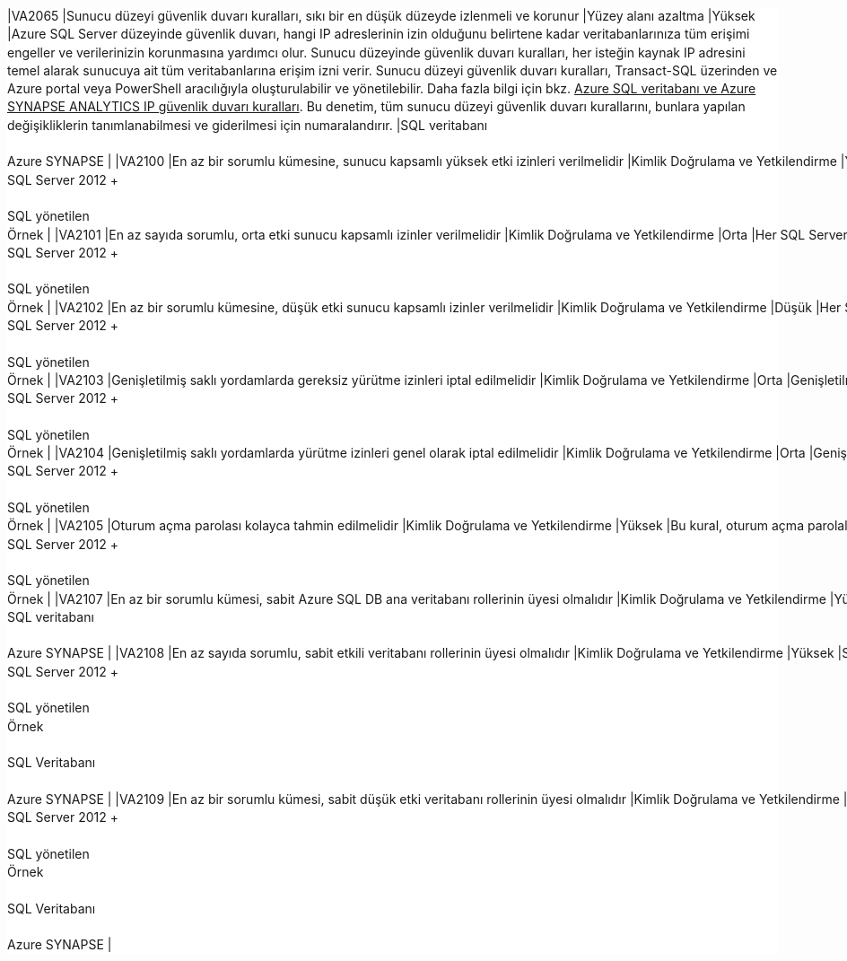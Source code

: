 |VA2065     |Sunucu düzeyi güvenlik duvarı kuralları, sıkı bir en düşük düzeyde izlenmeli ve korunur         |Yüzey alanı azaltma         |Yüksek         |Azure SQL Server düzeyinde güvenlik duvarı, hangi IP adreslerinin izin olduğunu belirtene kadar veritabanlarınıza tüm erişimi engeller ve verilerinizin korunmasına yardımcı olur. Sunucu düzeyinde güvenlik duvarı kuralları, her isteğin kaynak IP adresini temel alarak sunucuya ait tüm veritabanlarına erişim izni verir.  Sunucu düzeyi güvenlik duvarı kuralları, Transact-SQL üzerinden ve Azure portal veya PowerShell aracılığıyla oluşturulabilir ve yönetilebilir. Daha fazla bilgi için bkz. [Azure SQL veritabanı ve Azure SYNAPSE ANALYTICS IP güvenlik duvarı kuralları](https://docs.microsoft.com/azure/sql-database/sql-database-firewall-configure).  Bu denetim, tüm sunucu düzeyi güvenlik duvarı kurallarını, bunlara yapılan değişikliklerin tanımlanabilmesi ve giderilmesi için numaralandırır.         |<nobr/>SQL veritabanı<br/><br/>Azure SYNAPSE         |
|VA2100     |En az bir sorumlu kümesine, sunucu kapsamlı yüksek etki izinleri verilmelidir         |Kimlik Doğrulama ve Yetkilendirme         |Yüksek         |Her SQL Server güvenli kılınabilir, sorumluya verilebilecek izinlerle ilişkili izinlere sahiptir. İzinler sunucu düzeyinde (oturum açma işlemleri ve sunucu rollerine atanmış) veya veritabanı düzeyinde (veritabanı kullanıcıları ve veritabanı rollerine atanır) kapsam yapılabilir. Bu kurallar yalnızca en düşük düzeyde bir asıl sunucu kapsamlı izin verilmesini denetler.         |<nobr>SQL Server 2012 +<nobr/><br/><br/>SQL yönetilen <br/>Örnek         |
|VA2101     |En az sayıda sorumlu, orta etki sunucu kapsamlı izinler verilmelidir         |Kimlik Doğrulama ve Yetkilendirme         |Orta         |Her SQL Server güvenli kılınabilir, sorumluya verilebilecek izinlerle ilişkili izinlere sahiptir. İzinler sunucu düzeyinde (oturum açma işlemleri ve sunucu rollerine atanmış) veya veritabanı düzeyinde (veritabanı kullanıcıları ve veritabanı rollerine atanır) kapsam yapılabilir. Bu kurallar yalnızca en az bir sorumlu kümesine, orta etki sunucu kapsamlı izinleri verilmesini denetler.         |<nobr>SQL Server 2012 +<nobr/><br/><br/>SQL yönetilen <br/>Örnek         |
|VA2102     |En az bir sorumlu kümesine, düşük etki sunucu kapsamlı izinler verilmelidir         |Kimlik Doğrulama ve Yetkilendirme         |Düşük         |Her SQL Server güvenli kılınabilir, sorumluya verilebilecek izinlerle ilişkili izinlere sahiptir. İzinler sunucu düzeyinde (oturum açma işlemleri ve sunucu rollerine atanmış) veya veritabanı düzeyinde (veritabanı kullanıcıları ve veritabanı rollerine atanır) kapsam yapılabilir. Bu kurallar yalnızca en az bir asıl küme için sunucu kapsamlı etki düzeyi izinleri verilmesini denetler.         |<nobr>SQL Server 2012 +<nobr/><br/><br/>SQL yönetilen <br/>Örnek         |
|VA2103     |Genişletilmiş saklı yordamlarda gereksiz yürütme izinleri iptal edilmelidir         |Kimlik Doğrulama ve Yetkilendirme         |Orta         |Genişletilmiş saklı yordamlar, bir SQL Server örneğinin dinamik olarak yüklenip çalıştırılabilmesini sağlayan dll 'Lerdir. SQL Server, sistem dll 'Leriyle etkileşime izin veren çok sayıda genişletilmiş saklı yordam ile paketlenmiştir. Bu kural, genişletilmiş saklı yordamlarda gereksiz yürütme izinlerinin iptal edildiğini denetler.         |<nobr>SQL Server 2012 +<nobr/><br/><br/>SQL yönetilen <br/>Örnek         |
|VA2104     |Genişletilmiş saklı yordamlarda yürütme izinleri genel olarak iptal edilmelidir         |Kimlik Doğrulama ve Yetkilendirme         |Orta         |Genişletilmiş saklı yordamlar, bir SQL Server örneğinin dinamik olarak yüklenip çalıştırılabilmesini sağlayan dll 'Lerdir. SQL Server, sistem dll 'Leriyle etkileşime izin veren çok sayıda genişletilmiş saklı yordam ile paketlenmiştir. Bu kural, genel role gereksiz yürütme izinlerinin verilmediğini denetler.         |<nobr>SQL Server 2012 +<nobr/><br/><br/>SQL yönetilen <br/>Örnek         |
|VA2105     |Oturum açma parolası kolayca tahmin edilmelidir         |Kimlik Doğrulama ve Yetkilendirme         |Yüksek         |Bu kural, oturum açma parolalarının kolayca tahmin olmadığını denetler.         |<nobr>SQL Server 2012 +<nobr/><br/><br/>SQL yönetilen <br/>Örnek         |
|VA2107     |En az bir sorumlu kümesi, sabit Azure SQL DB ana veritabanı rollerinin üyesi olmalıdır         |Kimlik Doğrulama ve Yetkilendirme         |Yüksek         |SQL veritabanı, ana veritabanında, veritabanı oluşturma veya oturum açma bilgilerini yönetme izinleri veren kullanıcı hesaplarının eklenebileceği iki kısıtlı yönetim rolü sağlar. Bu kural, en az bir sorumlu kümesinin bu yönetim rollerinin üyesi olup olmadığını denetler.         |<nobr/>SQL veritabanı<br/><br/>Azure SYNAPSE         |
|VA2108     |En az sayıda sorumlu, sabit etkili veritabanı rollerinin üyesi olmalıdır         |Kimlik Doğrulama ve Yetkilendirme         |Yüksek         |SQL Server, izinleri yönetmeye yardımcı olacak roller sağlar. Roller, diğer sorumluları grupuygulayan güvenlik ilkeleridir. Veritabanı düzeyindeki roller, izin kapsamlarındaki veritabanı genelindeki bir veritabanıdır. Bu kural, en az bir sorumlu kümesinin sabit veritabanı rollerinin üyesi olduğunu denetler.         |<nobr>SQL Server 2012 +<nobr/><br/><br/>SQL yönetilen <br/>Örnek<br/><br/>SQL Veritabanı<br/><br/>Azure SYNAPSE         |
|VA2109     |En az bir sorumlu kümesi, sabit düşük etki veritabanı rollerinin üyesi olmalıdır         |Kimlik Doğrulama ve Yetkilendirme         |Düşük         |SQL Server, izinleri yönetmeye yardımcı olacak roller sağlar. Roller, diğer sorumluları grupuygulayan güvenlik ilkeleridir. Veritabanı düzeyindeki roller, izin kapsamlarındaki veritabanı genelindeki bir veritabanıdır. Bu kural, en az bir sorumlu kümesinin sabit veritabanı rollerinin üyesi olduğunu denetler.         |<nobr>SQL Server 2012 +<nobr/><br/><br/>SQL yönetilen <br/>Örnek<br/><br/>SQL Veritabanı<br/><br/>Azure SYNAPSE         |